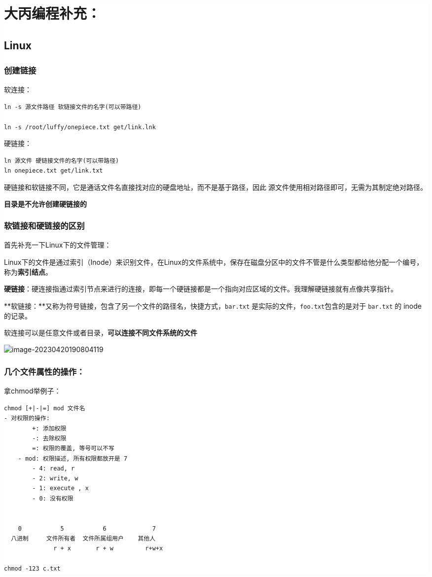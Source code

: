 # 大丙编程补充：

## Linux

### 创建链接

软连接：

```shell
ln -s 源文件路径 软链接文件的名字(可以带路径)

ln -s /root/luffy/onepiece.txt get/link.lnk
```

硬链接：

```shell
ln 源文件 硬链接文件的名字(可以带路径)
ln onepiece.txt get/link.txt
```

硬链接和软链接不同，它是通话文件名直接找对应的硬盘地址，而不是基于路径，因此 源文件使用相对路径即可，无需为其制定绝对路径。

**目录是不允许创建硬链接的**



### 软链接和硬链接的区别

首先补充一下Linux下的文件管理：

Linux下的文件是通过索引（Inode）来识别文件，在Linux的文件系统中，保存在磁盘分区中的文件不管是什么类型都给他分配一个编号，称为**索引结点**。

**硬链接**：硬连接指通过索引节点来进行的连接，即每一个硬链接都是一个指向对应区域的文件。我理解硬链接就有点像共享指针。

**软链接：**又称为符号链接，包含了另一个文件的路径名，快捷方式，`bar.txt` 是实际的文件，`foo.txt`包含的是对于 `bar.txt` 的 inode 的记录。

软连接可以是任意文件或者目录，**可以连接不同文件系统的文件**

![image-20230420190804119](C:\Users\gaohan\AppData\Roaming\Typora\typora-user-images\image-20230420190804119.png)

### 几个文件属性的操作：

拿chmod举例子：

```shell
chmod [+|-|=] mod 文件名
- 对权限的操作:
		+: 添加权限
		-: 去除权限
		=: 权限的覆盖, 等号可以不写
	- mod: 权限描述, 所有权限都放开是 7
		- 4: read, r
		- 2: write, w
		- 1: execute , x
		- 0: 没有权限
		
		
    0           5           6             7
  八进制     文件所有者  文件所属组用户    其他人
              r + x       r + w         r+w+x

chmod -123 c.txt
```
